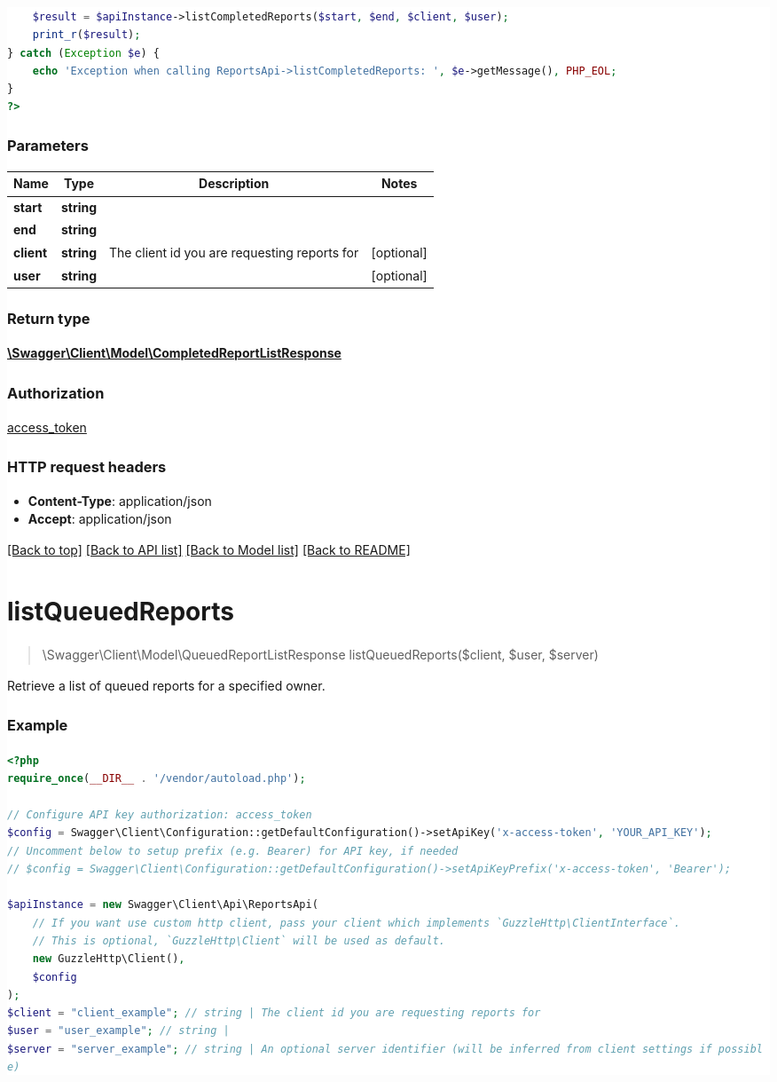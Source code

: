 ```php
    $result = $apiInstance->listCompletedReports($start, $end, $client, $user);
    print_r($result);
} catch (Exception $e) {
    echo 'Exception when calling ReportsApi->listCompletedReports: ', $e->getMessage(), PHP_EOL;
}
?>
```

### Parameters

Name | Type | Description  | Notes
------------- | ------------- | ------------- | -------------
 **start** | **string**|  |
 **end** | **string**|  |
 **client** | **string**| The client id you are requesting reports for | [optional]
 **user** | **string**|  | [optional]

### Return type

[**\Swagger\Client\Model\CompletedReportListResponse**](../Model/CompletedReportListResponse.md)

### Authorization

[access_token](../../README.md#access_token)

### HTTP request headers

 - **Content-Type**: application/json
 - **Accept**: application/json

[[Back to top]](#) [[Back to API list]](../../README.md#documentation-for-api-endpoints) [[Back to Model list]](../../README.md#documentation-for-models) [[Back to README]](../../README.md)

# **listQueuedReports**
> \Swagger\Client\Model\QueuedReportListResponse listQueuedReports($client, $user, $server)



Retrieve a list of queued reports for a specified owner.

### Example
```php
<?php
require_once(__DIR__ . '/vendor/autoload.php');

// Configure API key authorization: access_token
$config = Swagger\Client\Configuration::getDefaultConfiguration()->setApiKey('x-access-token', 'YOUR_API_KEY');
// Uncomment below to setup prefix (e.g. Bearer) for API key, if needed
// $config = Swagger\Client\Configuration::getDefaultConfiguration()->setApiKeyPrefix('x-access-token', 'Bearer');

$apiInstance = new Swagger\Client\Api\ReportsApi(
    // If you want use custom http client, pass your client which implements `GuzzleHttp\ClientInterface`.
    // This is optional, `GuzzleHttp\Client` will be used as default.
    new GuzzleHttp\Client(),
    $config
);
$client = "client_example"; // string | The client id you are requesting reports for
$user = "user_example"; // string | 
$server = "server_example"; // string | An optional server identifier (will be inferred from client settings if possible)

```